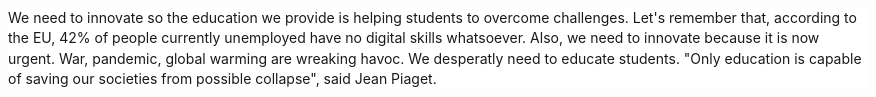 We need to innovate so the education we provide is helping students to overcome challenges. Let's remember that, according to the EU, 42% of people currently unemployed have no digital skills whatsoever.
Also, we need to innovate because it is now urgent. War, pandemic, global warming are wreaking havoc. We desperatly need to educate students. "Only education is capable of saving our societies from possible collapse", said Jean Piaget.


